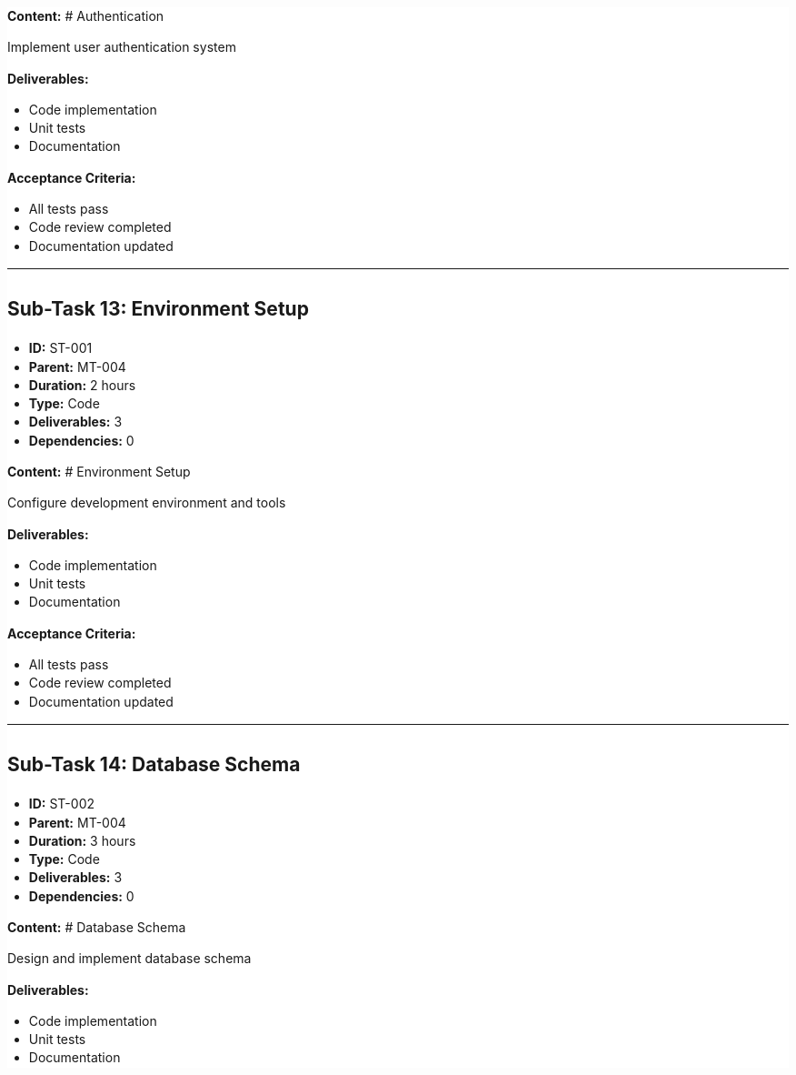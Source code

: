 **Content:** # Authentication

Implement user authentication system

**Deliverables:**
- Code implementation
- Unit tests
- Documentation

**Acceptance Criteria:**
- All tests pass
- Code review completed
- Documentation updated

---

## Sub-Task 13: Environment Setup

- **ID:** ST-001
- **Parent:** MT-004
- **Duration:** 2 hours
- **Type:** Code
- **Deliverables:** 3
- **Dependencies:** 0

**Content:** # Environment Setup

Configure development environment and tools

**Deliverables:**
- Code implementation
- Unit tests
- Documentation

**Acceptance Criteria:**
- All tests pass
- Code review completed
- Documentation updated

---

## Sub-Task 14: Database Schema

- **ID:** ST-002
- **Parent:** MT-004
- **Duration:** 3 hours
- **Type:** Code
- **Deliverables:** 3
- **Dependencies:** 0

**Content:** # Database Schema

Design and implement database schema

**Deliverables:**
- Code implementation
- Unit tests
- Documentation
